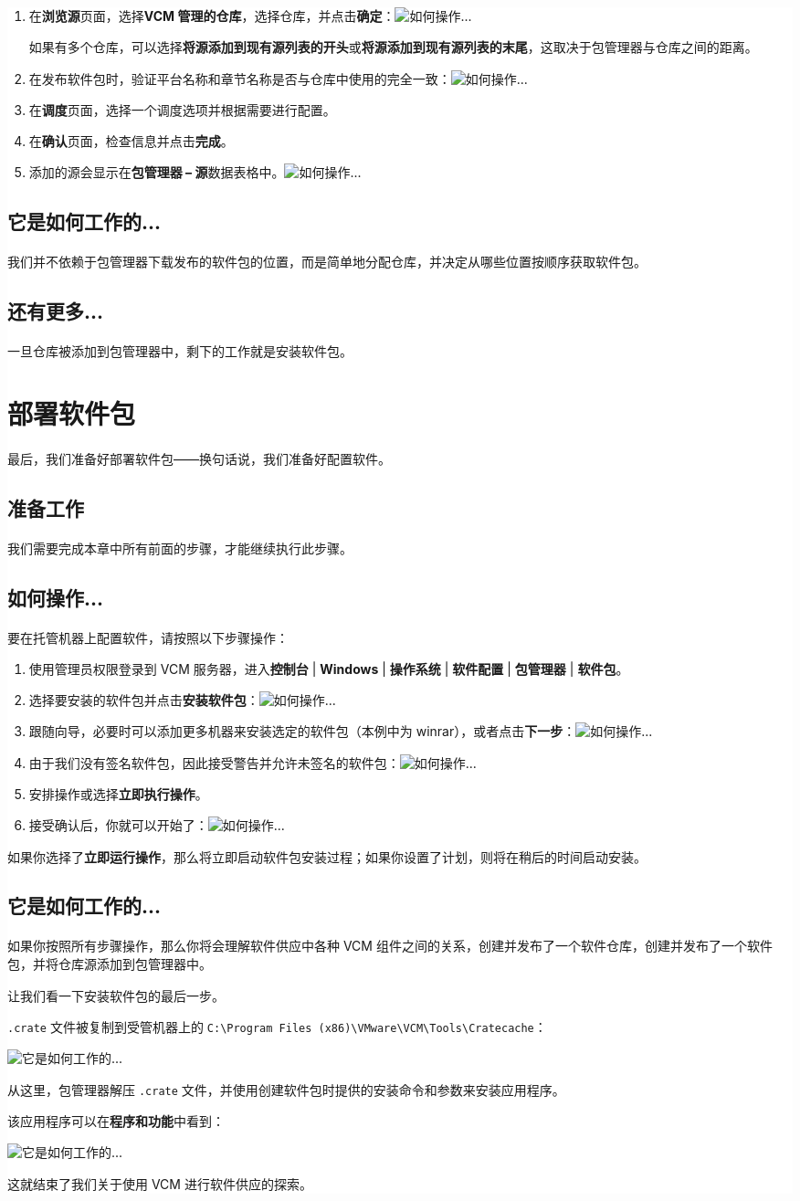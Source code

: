 1.  在**浏览源**页面，选择**VCM 管理的仓库**，选择仓库，并点击**确定**：![如何操作...](img/image_05_023.jpg)

    如果有多个仓库，可以选择**将源添加到现有源列表的开头**或**将源添加到现有源列表的末尾**，这取决于包管理器与仓库之间的距离。

1.  在发布软件包时，验证平台名称和章节名称是否与仓库中使用的完全一致：![如何操作...](img/image_05_024.jpg)

1.  在**调度**页面，选择一个调度选项并根据需要进行配置。

1.  在**确认**页面，检查信息并点击**完成**。

1.  添加的源会显示在**包管理器 – 源**数据表格中。![如何操作...](img/image_05_025.jpg)

## 它是如何工作的...

我们并不依赖于包管理器下载发布的软件包的位置，而是简单地分配仓库，并决定从哪些位置按顺序获取软件包。

## 还有更多...

一旦仓库被添加到包管理器中，剩下的工作就是安装软件包。

# 部署软件包

最后，我们准备好部署软件包——换句话说，我们准备好配置软件。

## 准备工作

我们需要完成本章中所有前面的步骤，才能继续执行此步骤。

## 如何操作...

要在托管机器上配置软件，请按照以下步骤操作：

1.  使用管理员权限登录到 VCM 服务器，进入**控制台** | **Windows** | **操作系统** | **软件配置** | **包管理器** | **软件包**。

1.  选择要安装的软件包并点击**安装软件包**：![如何操作...](img/image_05_026.jpg)

1.  跟随向导，必要时可以添加更多机器来安装选定的软件包（本例中为 winrar），或者点击**下一步**：![如何操作...](img/image_05_027.jpg)

1.  由于我们没有签名软件包，因此接受警告并允许未签名的软件包：![如何操作...](img/image_05_028.jpg)

1.  安排操作或选择**立即执行操作**。

1.  接受确认后，你就可以开始了：![如何操作...](img/image_05_029.jpg)

如果你选择了**立即运行操作**，那么将立即启动软件包安装过程；如果你设置了计划，则将在稍后的时间启动安装。

## 它是如何工作的...

如果你按照所有步骤操作，那么你将会理解软件供应中各种 VCM 组件之间的关系，创建并发布了一个软件仓库，创建并发布了一个软件包，并将仓库源添加到包管理器中。

让我们看一下安装软件包的最后一步。

`.crate` 文件被复制到受管机器上的 `C:\Program Files (x86)\VMware\VCM\Tools\Cratecache`：

![它是如何工作的...](img/image_05_030.jpg)

从这里，包管理器解压 `.crate` 文件，并使用创建软件包时提供的安装命令和参数来安装应用程序。

该应用程序可以在**程序和功能**中看到：

![它是如何工作的...](img/image_05_031.jpg)

这就结束了我们关于使用 VCM 进行软件供应的探索。
